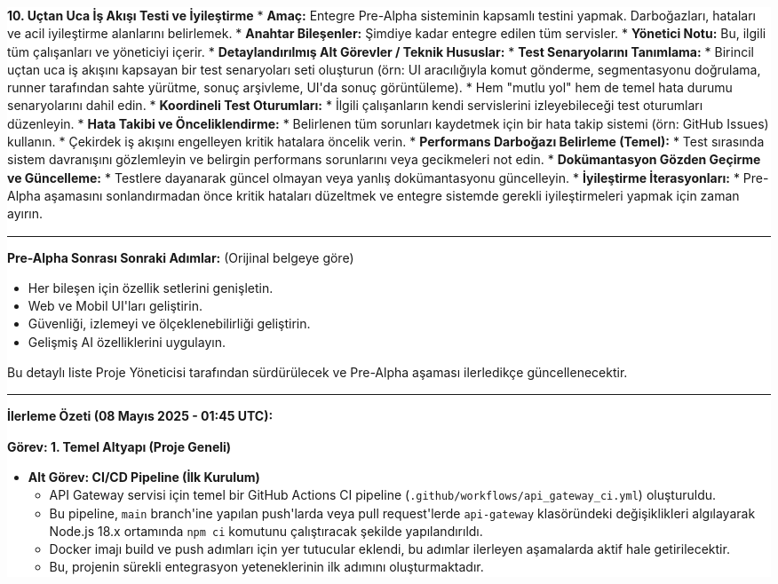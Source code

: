 
**10. Uçtan Uca İş Akışı Testi ve İyileştirme**
    *   **Amaç:** Entegre Pre-Alpha sisteminin kapsamlı testini yapmak. Darboğazları, hataları ve acil iyileştirme alanlarını belirlemek.
    *   **Anahtar Bileşenler:** Şimdiye kadar entegre edilen tüm servisler.
    *   **Yönetici Notu:** Bu, ilgili tüm çalışanları ve yöneticiyi içerir.
    *   **Detaylandırılmış Alt Görevler / Teknik Hususlar:**
        *   **Test Senaryolarını Tanımlama:**
            *   Birincil uçtan uca iş akışını kapsayan bir test senaryoları seti oluşturun (örn: UI aracılığıyla komut gönderme, segmentasyonu doğrulama, runner tarafından sahte yürütme, sonuç arşivleme, UI'da sonuç görüntüleme).
            *   Hem "mutlu yol" hem de temel hata durumu senaryolarını dahil edin.
        *   **Koordineli Test Oturumları:**
            *   İlgili çalışanların kendi servislerini izleyebileceği test oturumları düzenleyin.
        *   **Hata Takibi ve Önceliklendirme:**
            *   Belirlenen tüm sorunları kaydetmek için bir hata takip sistemi (örn: GitHub Issues) kullanın.
            *   Çekirdek iş akışını engelleyen kritik hatalara öncelik verin.
        *   **Performans Darboğazı Belirleme (Temel):**
            *   Test sırasında sistem davranışını gözlemleyin ve belirgin performans sorunlarını veya gecikmeleri not edin.
        *   **Dokümantasyon Gözden Geçirme ve Güncelleme:**
            *   Testlere dayanarak güncel olmayan veya yanlış dokümantasyonu güncelleyin.
        *   **İyileştirme İterasyonları:**
            *   Pre-Alpha aşamasını sonlandırmadan önce kritik hataları düzeltmek ve entegre sistemde gerekli iyileştirmeleri yapmak için zaman ayırın.

---

**Pre-Alpha Sonrası Sonraki Adımlar:** (Orijinal belgeye göre)
*   Her bileşen için özellik setlerini genişletin.
*   Web ve Mobil UI'ları geliştirin.
*   Güvenliği, izlemeyi ve ölçeklenebilirliği geliştirin.
*   Gelişmiş AI özelliklerini uygulayın.

Bu detaylı liste Proje Yöneticisi tarafından sürdürülecek ve Pre-Alpha aşaması ilerledikçe güncellenecektir.




---

**İlerleme Özeti (08 Mayıs 2025 - 01:45 UTC):**

**Görev: 1. Temel Altyapı (Proje Geneli)**
*   **Alt Görev: CI/CD Pipeline (İlk Kurulum)**
    *   API Gateway servisi için temel bir GitHub Actions CI pipeline (`.github/workflows/api_gateway_ci.yml`) oluşturuldu.
    *   Bu pipeline, `main` branch'ine yapılan push'larda veya pull request'lerde `api-gateway` klasöründeki değişiklikleri algılayarak Node.js 18.x ortamında `npm ci` komutunu çalıştıracak şekilde yapılandırıldı.
    *   Docker imajı build ve push adımları için yer tutucular eklendi, bu adımlar ilerleyen aşamalarda aktif hale getirilecektir.
    *   Bu, projenin sürekli entegrasyon yeteneklerinin ilk adımını oluşturmaktadır.

